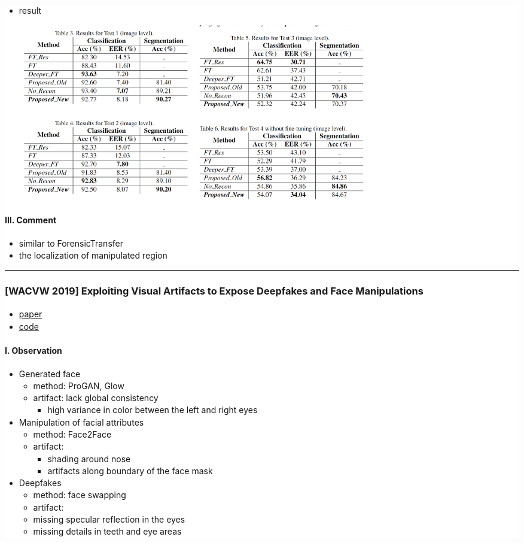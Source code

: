- result

  <img src="img/47.png" style="zoom:57%;" />

#### III. Comment

- similar to ForensicTransfer
- the localization of manipulated region

------

### [WACVW 2019] Exploiting Visual Artifacts to Expose Deepfakes and Face Manipulations

- [paper](https://www.semanticscholar.org/paper/Exploiting-Visual-Artifacts-to-Expose-Deepfakes-and-Matern-Riess/3a8939eade51aac810ec89e4b661a7760f31357e#citing-papers)
- [code](https://github.com/FalkoMatern/Exploiting-Visual-Artifacts) 

#### I. Observation

- Generated face
  - method: ProGAN, Glow
  - artifact: lack global consistency
    - high variance in color between the left and right eyes
- Manipulation of facial attributes
  - method: Face2Face
  - artifact: 
    - shading around nose
    - artifacts along boundary of the face mask
- Deepfakes
  - method: face swapping
  -  artifact:
    - missing specular reflection in the eyes
    - missing details in teeth and eye areas
